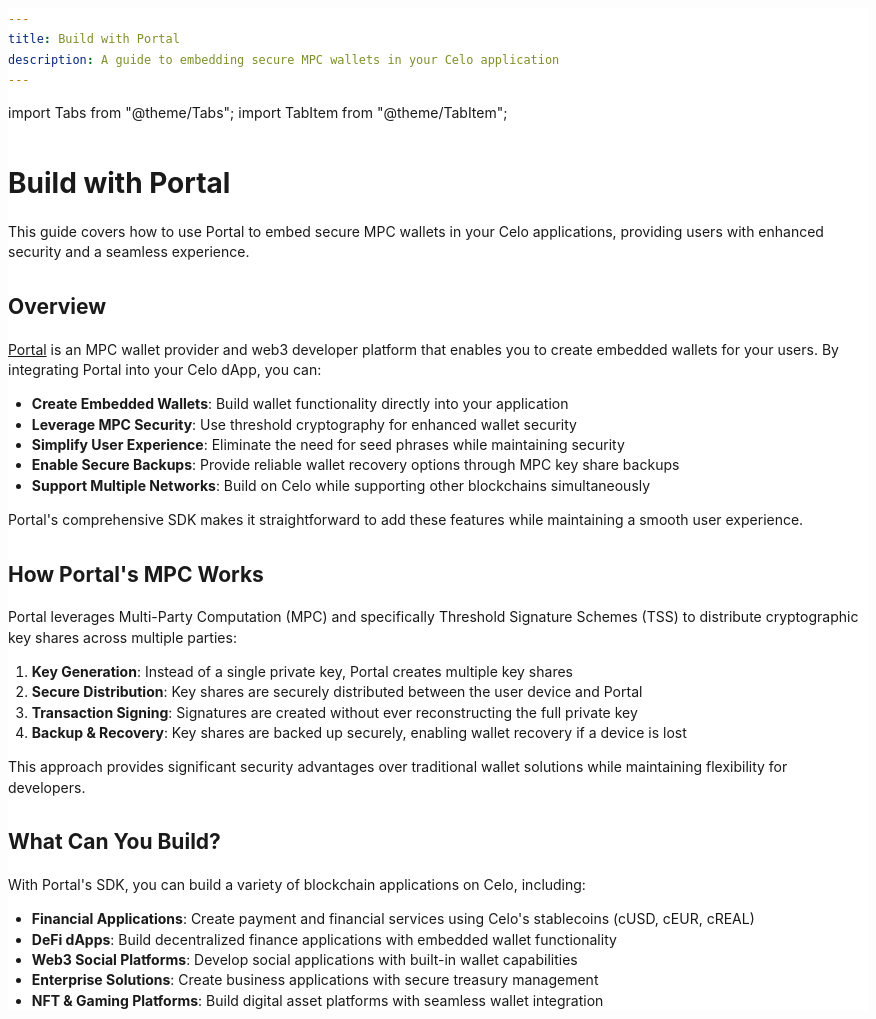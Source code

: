 ```yaml
---
title: Build with Portal
description: A guide to embedding secure MPC wallets in your Celo application
---
```


import Tabs from "@theme/Tabs";
import TabItem from "@theme/TabItem";

# Build with Portal

This guide covers how to use Portal to embed secure MPC wallets in your Celo applications, providing users with enhanced security and a seamless experience.

## Overview

[Portal](https://portalhq.io/) is an MPC wallet provider and web3 developer platform that enables you to create embedded wallets for your users. By integrating Portal into your Celo dApp, you can:

- **Create Embedded Wallets**: Build wallet functionality directly into your application
- **Leverage MPC Security**: Use threshold cryptography for enhanced wallet security
- **Simplify User Experience**: Eliminate the need for seed phrases while maintaining security
- **Enable Secure Backups**: Provide reliable wallet recovery options through MPC key share backups
- **Support Multiple Networks**: Build on Celo while supporting other blockchains simultaneously

Portal's comprehensive SDK makes it straightforward to add these features while maintaining a smooth user experience.

## How Portal's MPC Works

Portal leverages Multi-Party Computation (MPC) and specifically Threshold Signature Schemes (TSS) to distribute cryptographic key shares across multiple parties:

1. **Key Generation**: Instead of a single private key, Portal creates multiple key shares
2. **Secure Distribution**: Key shares are securely distributed between the user device and Portal
3. **Transaction Signing**: Signatures are created without ever reconstructing the full private key
4. **Backup & Recovery**: Key shares are backed up securely, enabling wallet recovery if a device is lost

This approach provides significant security advantages over traditional wallet solutions while maintaining flexibility for developers.

## What Can You Build?

With Portal's SDK, you can build a variety of blockchain applications on Celo, including:

- **Financial Applications**: Create payment and financial services using Celo's stablecoins (cUSD, cEUR, cREAL)
- **DeFi dApps**: Build decentralized finance applications with embedded wallet functionality
- **Web3 Social Platforms**: Develop social applications with built-in wallet capabilities
- **Enterprise Solutions**: Create business applications with secure treasury management
- **NFT & Gaming Platforms**: Build digital asset platforms with seamless wallet integration
